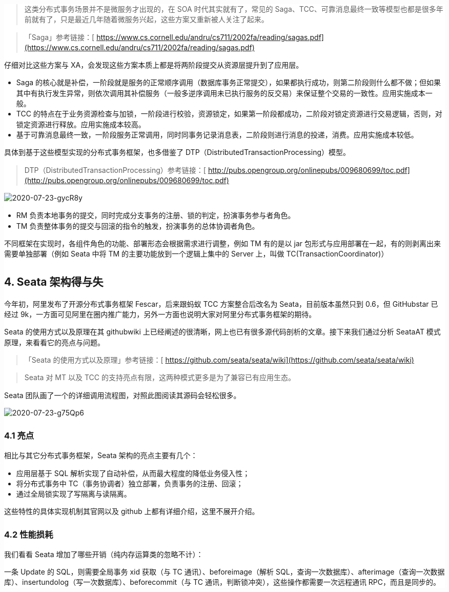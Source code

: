 > 这类分布式事务场景并不是微服务才出现的，在 SOA 时代其实就有了，常见的 Saga、TCC、可靠消息最终一致等模型也都是很多年前就有了，只是最近几年随着微服务兴起，这些方案又重新被人关注了起来。

> 「Saga」参考链接：[ https://www.cs.cornell.edu/andru/cs711/2002fa/reading/sagas.pdf](https://www.cs.cornell.edu/andru/cs711/2002fa/reading/sagas.pdf)

仔细对比这些方案与 XA，会发现这些方案本质上都是将两阶段提交从资源层提升到了应用层。

- Saga 的核心就是补偿，一阶段就是服务的正常顺序调用（数据库事务正常提交），如果都执行成功，则第二阶段则什么都不做；但如果其中有执行发生异常，则依次调用其补偿服务（一般多逆序调用未已执行服务的反交易）来保证整个交易的一致性。应用实施成本一般。
- TCC 的特点在于业务资源检查与加锁，一阶段进行校验，资源锁定，如果第一阶段都成功，二阶段对锁定资源进行交易逻辑，否则，对锁定资源进行释放。应用实施成本较高。
- 基于可靠消息最终一致，一阶段服务正常调用，同时同事务记录消息表，二阶段则进行消息的投递，消费。应用实施成本较低。

具体到基于这些模型实现的分布式事务框架，也多借鉴了 DTP（DistributedTransactionProcessing）模型。

> DTP（DistributedTransactionProcessing）参考链接：[ http://pubs.opengroup.org/onlinepubs/009680699/toc.pdf](http://pubs.opengroup.org/onlinepubs/009680699/toc.pdf)

![2020-07-23-gycR8y](https://image.ldbmcs.com/2020-07-23-gycR8y.jpg)

- RM 负责本地事务的提交，同时完成分支事务的注册、锁的判定，扮演事务参与者角色。
- TM 负责整体事务的提交与回滚的指令的触发，扮演事务的总体协调者角色。

不同框架在实现时，各组件角色的功能、部署形态会根据需求进行调整，例如 TM 有的是以 jar 包形式与应用部署在一起，有的则剥离出来需要单独部署（例如 Seata 中将 TM 的主要功能放到一个逻辑上集中的 Server 上，叫做 TC(TransactionCoordinator)）

## 4. Seata 架构得与失

今年初，阿里发布了开源分布式事务框架 Fescar，后来跟蚂蚁 TCC 方案整合后改名为 Seata，目前版本虽然只到 0.6，但 GitHubstar 已经过 9k，一方面可见阿里在圈内推广能力，另外一方面也说明大家对阿里分布式事务框架的期待。

Seata 的使用方式以及原理在其 githubwiki 上已经阐述的很清晰，网上也已有很多源代码剖析的文章。接下来我们通过分析 SeataAT 模式原理，来看看它的亮点与问题。

> 「Seata 的使用方式以及原理」参考链接：[ https://github.com/seata/seata/wiki](https://github.com/seata/seata/wiki)

> Seata 对 MT 以及 TCC 的支持亮点有限，这两种模式更多是为了兼容已有应用生态。

Seata 团队画了一个的详细调用流程图，对照此图阅读其源码会轻松很多。

![2020-07-23-g75Qp6](https://image.ldbmcs.com/2020-07-23-g75Qp6.jpg)

### 4.1 亮点

相比与其它分布式事务框架，Seata 架构的亮点主要有几个：

- 应用层基于 SQL 解析实现了自动补偿，从而最大程度的降低业务侵入性；
- 将分布式事务中 TC（事务协调者）独立部署，负责事务的注册、回滚；
- 通过全局锁实现了写隔离与读隔离。

这些特性的具体实现机制其官网以及 github 上都有详细介绍，这里不展开介绍。

### 4.2 性能损耗

我们看看 Seata 增加了哪些开销（纯内存运算类的忽略不计）：

一条 Update 的 SQL，则需要全局事务 xid 获取（与 TC 通讯）、beforeimage（解析 SQL，查询一次数据库）、afterimage（查询一次数据库）、insertundolog（写一次数据库）、beforecommit（与 TC 通讯，判断锁冲突），这些操作都需要一次远程通讯 RPC，而且是同步的。
